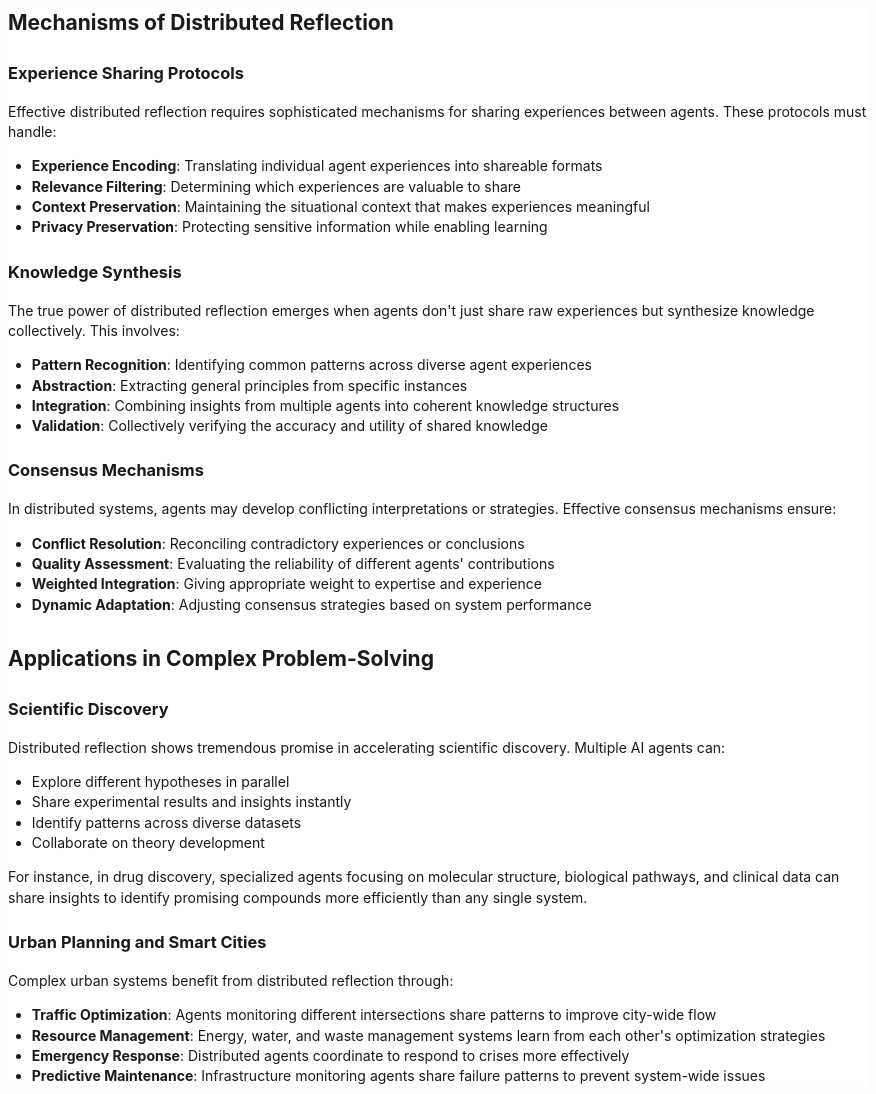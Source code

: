 ## Mechanisms of Distributed Reflection

### Experience Sharing Protocols

Effective distributed reflection requires sophisticated mechanisms for sharing experiences between agents. These protocols must handle:

- **Experience Encoding**: Translating individual agent experiences into shareable formats
- **Relevance Filtering**: Determining which experiences are valuable to share
- **Context Preservation**: Maintaining the situational context that makes experiences meaningful
- **Privacy Preservation**: Protecting sensitive information while enabling learning

### Knowledge Synthesis

The true power of distributed reflection emerges when agents don't just share raw experiences but synthesize knowledge collectively. This involves:

- **Pattern Recognition**: Identifying common patterns across diverse agent experiences
- **Abstraction**: Extracting general principles from specific instances
- **Integration**: Combining insights from multiple agents into coherent knowledge structures
- **Validation**: Collectively verifying the accuracy and utility of shared knowledge

### Consensus Mechanisms

In distributed systems, agents may develop conflicting interpretations or strategies. Effective consensus mechanisms ensure:

- **Conflict Resolution**: Reconciling contradictory experiences or conclusions
- **Quality Assessment**: Evaluating the reliability of different agents' contributions
- **Weighted Integration**: Giving appropriate weight to expertise and experience
- **Dynamic Adaptation**: Adjusting consensus strategies based on system performance

## Applications in Complex Problem-Solving

### Scientific Discovery

Distributed reflection shows tremendous promise in accelerating scientific discovery. Multiple AI agents can:

- Explore different hypotheses in parallel
- Share experimental results and insights instantly
- Identify patterns across diverse datasets
- Collaborate on theory development

For instance, in drug discovery, specialized agents focusing on molecular structure, biological pathways, and clinical data can share insights to identify promising compounds more efficiently than any single system.

### Urban Planning and Smart Cities

Complex urban systems benefit from distributed reflection through:

- **Traffic Optimization**: Agents monitoring different intersections share patterns to improve city-wide flow
- **Resource Management**: Energy, water, and waste management systems learn from each other's optimization strategies
- **Emergency Response**: Distributed agents coordinate to respond to crises more effectively
- **Predictive Maintenance**: Infrastructure monitoring agents share failure patterns to prevent system-wide issues
